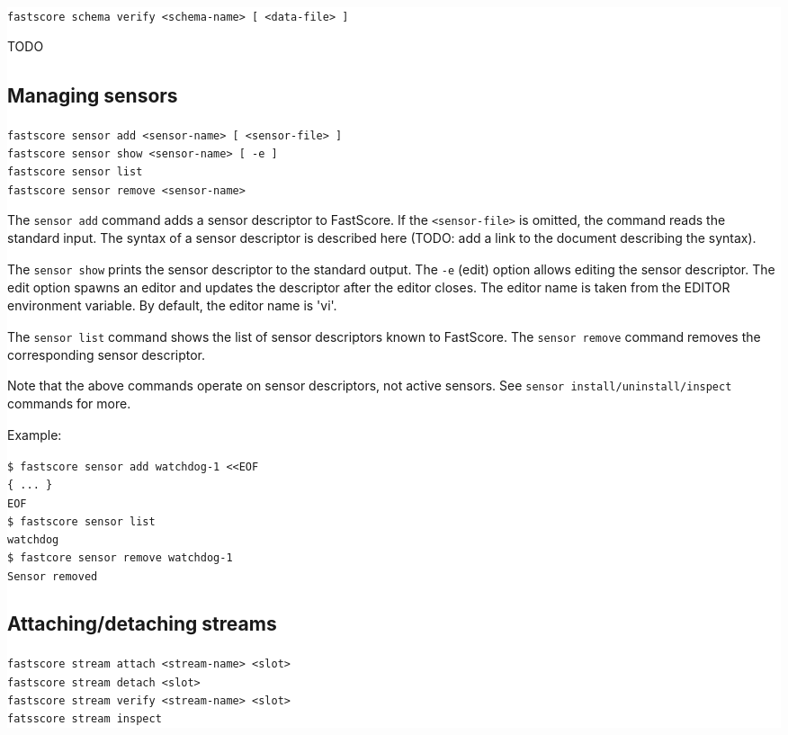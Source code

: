 ```
fastscore schema verify <schema-name> [ <data-file> ]
```

TODO

## Managing sensors
<a name="sensor-mgmt"></a>

```
fastscore sensor add <sensor-name> [ <sensor-file> ]
fastscore sensor show <sensor-name> [ -e ]
fastscore sensor list
fastscore sensor remove <sensor-name>
```

The `sensor add` command adds a sensor descriptor to FastScore. If the
`<sensor-file>` is omitted, the command reads the standard input. The syntax of
a sensor descriptor is described here (TODO: add a link to the document
describing the syntax).

The `sensor show` prints the sensor descriptor to the standard output. The `-e`
(edit) option allows editing the sensor descriptor. The edit option spawns an
editor and updates the descriptor after the editor closes. The editor name
is taken from the EDITOR environment variable. By default, the
editor name is 'vi'.

The `sensor list` command shows the list of sensor descriptors known to
FastScore. The `sensor remove` command removes the corresponding sensor
descriptor.

Note that the above commands operate on sensor descriptors, not active sensors.
See `sensor install/uninstall/inspect` commands for more.

Example:

```
$ fastscore sensor add watchdog-1 <<EOF
{ ... }
EOF
$ fastscore sensor list
watchdog
$ fastcore sensor remove watchdog-1
Sensor removed
```

## Attaching/detaching streams
<a name="stream-attach"></a>

```
fastscore stream attach <stream-name> <slot>
fastscore stream detach <slot>
fastscore stream verify <stream-name> <slot>
fatsscore stream inspect
```
